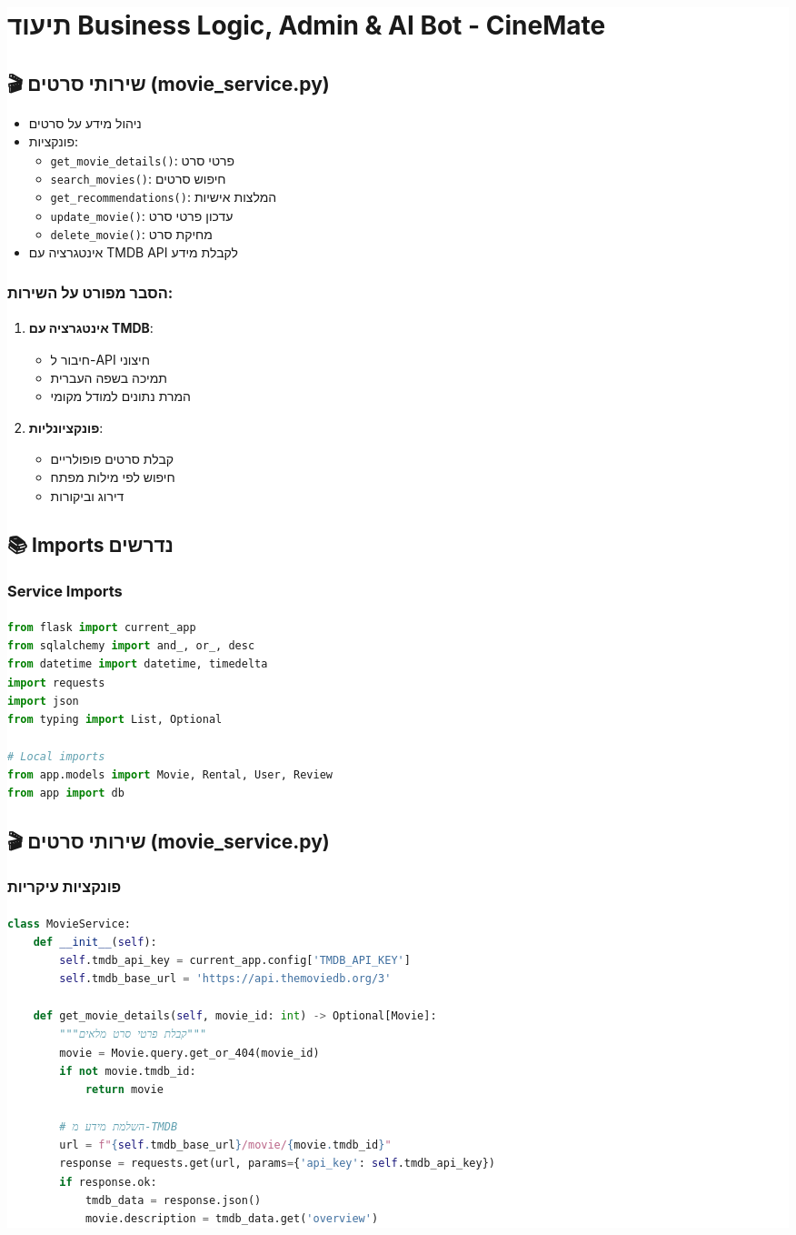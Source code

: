 # תיעוד Business Logic, Admin & AI Bot - CineMate

## 🎬 שירותי סרטים (movie_service.py)
- ניהול מידע על סרטים
- פונקציות:
  * `get_movie_details()`: פרטי סרט
  * `search_movies()`: חיפוש סרטים
  * `get_recommendations()`: המלצות אישיות
  * `update_movie()`: עדכון פרטי סרט
  * `delete_movie()`: מחיקת סרט
- אינטגרציה עם TMDB API לקבלת מידע

### הסבר מפורט על השירות:
1. **אינטגרציה עם TMDB**:
   - חיבור ל-API חיצוני
   - תמיכה בשפה העברית
   - המרת נתונים למודל מקומי

2. **פונקציונליות**:
   - קבלת סרטים פופולריים
   - חיפוש לפי מילות מפתח
   - דירוג וביקורות

## 📚 Imports נדרשים

### Service Imports
```python
from flask import current_app
from sqlalchemy import and_, or_, desc
from datetime import datetime, timedelta
import requests
import json
from typing import List, Optional

# Local imports
from app.models import Movie, Rental, User, Review
from app import db
```

## 🎬 שירותי סרטים (movie_service.py)

### פונקציות עיקריות
```python
class MovieService:
    def __init__(self):
        self.tmdb_api_key = current_app.config['TMDB_API_KEY']
        self.tmdb_base_url = 'https://api.themoviedb.org/3'
    
    def get_movie_details(self, movie_id: int) -> Optional[Movie]:
        """קבלת פרטי סרט מלאים"""
        movie = Movie.query.get_or_404(movie_id)
        if not movie.tmdb_id:
            return movie
            
        # השלמת מידע מ-TMDB
        url = f"{self.tmdb_base_url}/movie/{movie.tmdb_id}"
        response = requests.get(url, params={'api_key': self.tmdb_api_key})
        if response.ok:
            tmdb_data = response.json()
            movie.description = tmdb_data.get('overview')
```
